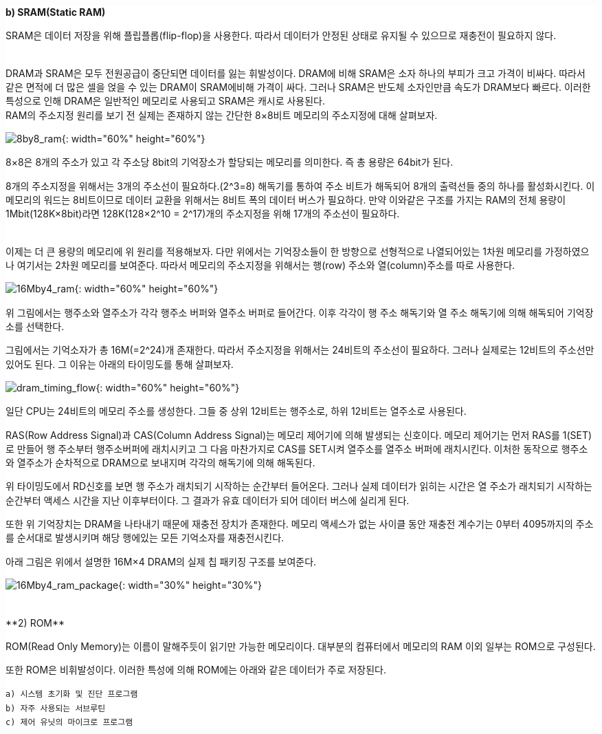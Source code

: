 **b) SRAM(Static RAM)**

SRAM은 데이터 저장을 위해 플립플롭(flip-flop)을 사용한다. 따라서 데이터가 안정된 상태로 유지될 수 있으므로 재충전이 필요하지 않다.

<br>
DRAM과 SRAM은 모두 전원공급이 중단되면 데이터를 잃는 휘발성이다. DRAM에 비해 SRAM은 소자 하나의 부피가 크고 가격이 비싸다. 따라서 같은 면적에 더 많은 셀을 얹을 수 있는 DRAM이 SRAM에비해 가격이 싸다. 그러나 SRAM은 반도체 소자인만큼 속도가 DRAM보다 빠르다. 이러한 특성으로 인해 DRAM은 일반적인 메모리로 사용되고 SRAM은 캐시로 사용된다.

<br>
RAM의 주소지정 원리를 보기 전 실제는 존재하지 않는 간단한 8×8비트 메모리의 주소지정에 대해 살펴보자.

![8by8_ram](https://nobbaggu.github.io/images/computer_architecture/5/8by8_ram.png){: width="60%" height="60%"}

8×8은 8개의 주소가 있고 각 주소당 8bit의 기억장소가 할당되는 메모리를 의미한다. 즉 총 용량은 64bit가 된다.

8개의 주소지정을 위해서는 3개의 주소선이 필요하다.(2^3=8) 해독기를 통하여 주소 비트가 해독되어 8개의 출력선들 중의 하나를 활성화시킨다. 이 메모리의 워드는 8비트이므로 데이터 교환을 위해서는 8비트 폭의 데이터 버스가 필요하다. 만약 이와같은 구조를 가지는 RAM의 전체 용량이 1Mbit(128K×8bit)라면 128K(128×2^10 = 2^17)개의 주소지정을 위해 17개의 주소선이 필요하다.

<br>
이제는 더 큰 용량의 메모리에 위 원리를 적용해보자. 다만 위에서는 기억장소들이 한 방향으로 선형적으로 나열되어있는 1차원 메모리를 가정하였으나 여기서는 2차원 메모리를 보여준다. 따라서 메모리의 주소지정을 위해서는 행(row) 주소와 열(column)주소를 따로 사용한다.

![16Mby4_ram](https://nobbaggu.github.io/images/computer_architecture/5/16Mby4_ram.png){: width="60%" height="60%"}

위 그림에서는 행주소와 열주소가 각각 행주소 버퍼와 열주소 버퍼로 들어간다. 이후 각각이 행 주소 해독기와 열 주소 해독기에 의해 해독되어 기억장소를 선택한다.

그림에서는 기억소자가 총 16M(=2^24)개 존재한다. 따라서 주소지정을 위해서는 24비트의 주소선이 필요하다. 그러나 실제로는 12비트의 주소선만 있어도 된다. 그 이유는 아래의 타이밍도를 통해 살펴보자.

![dram_timing_flow](https://nobbaggu.github.io/images/computer_architecture/5/dram_timing_flow.png){: width="60%" height="60%"}

일단 CPU는 24비트의 메모리 주소를 생성한다. 그들 중 상위 12비트는 행주소로, 하위 12비트는 열주소로 사용된다.

RAS(Row Address Signal)과 CAS(Column Address Signal)는 메모리 제어기에 의해 발생되는 신호이다. 메모리 제어기는 먼저 RAS를 1(SET)로 만들어 행 주소부터 행주소버퍼에 래치시키고 그 다음 마찬가지로 CAS를 SET시켜 열주소를  열주소 버퍼에 래치시킨다. 이처한 동작으로 행주소와 열주소가 순차적으로 DRAM으로 보내지며 각각의 해독기에 의해 해독된다.

위 타이밍도에서 RD신호를 보면 행 주소가 래치되기 시작하는 순간부터 들어온다. 그러나 실제 데이터가 읽히는 시간은 열 주소가 래치되기 시작하는 순간부터 액세스 시간을 지난 이후부터이다. 그 결과가 유효 데이터가 되어 데이터 버스에 실리게 된다.

또한 위 기억장치는 DRAM을 나타내기 때문에 재충전 장치가 존재한다. 메모리 액세스가 없는 사이클 동안 재충전 계수기는 0부터 4095까지의 주소를 순서대로 발생시키며 해당 행에있는 모든 기억소자를 재충전시킨다.

아래 그림은 위에서 설명한 16M×4 DRAM의 실제 칩 패키징 구조를 보여준다.

![16Mby4_ram_package](https://nobbaggu.github.io/images/computer_architecture/5/16Mby4_ram_package.png){: width="30%" height="30%"}

<br>
**2) ROM**

ROM(Read Only Memory)는 이름이 말해주듯이 읽기만 가능한 메모리이다. 대부분의 컴퓨터에서 메모리의 RAM 이외 일부는 ROM으로 구성된다.

또한 ROM은 비휘발성이다. 이러한 특성에 의해 ROM에는 아래와 같은 데이터가 주로 저장된다.

	a) 시스템 초기화 및 진단 프로그램
	b) 자주 사용되는 서브루틴
	c) 제어 유닛의 마이크로 프로그램
	